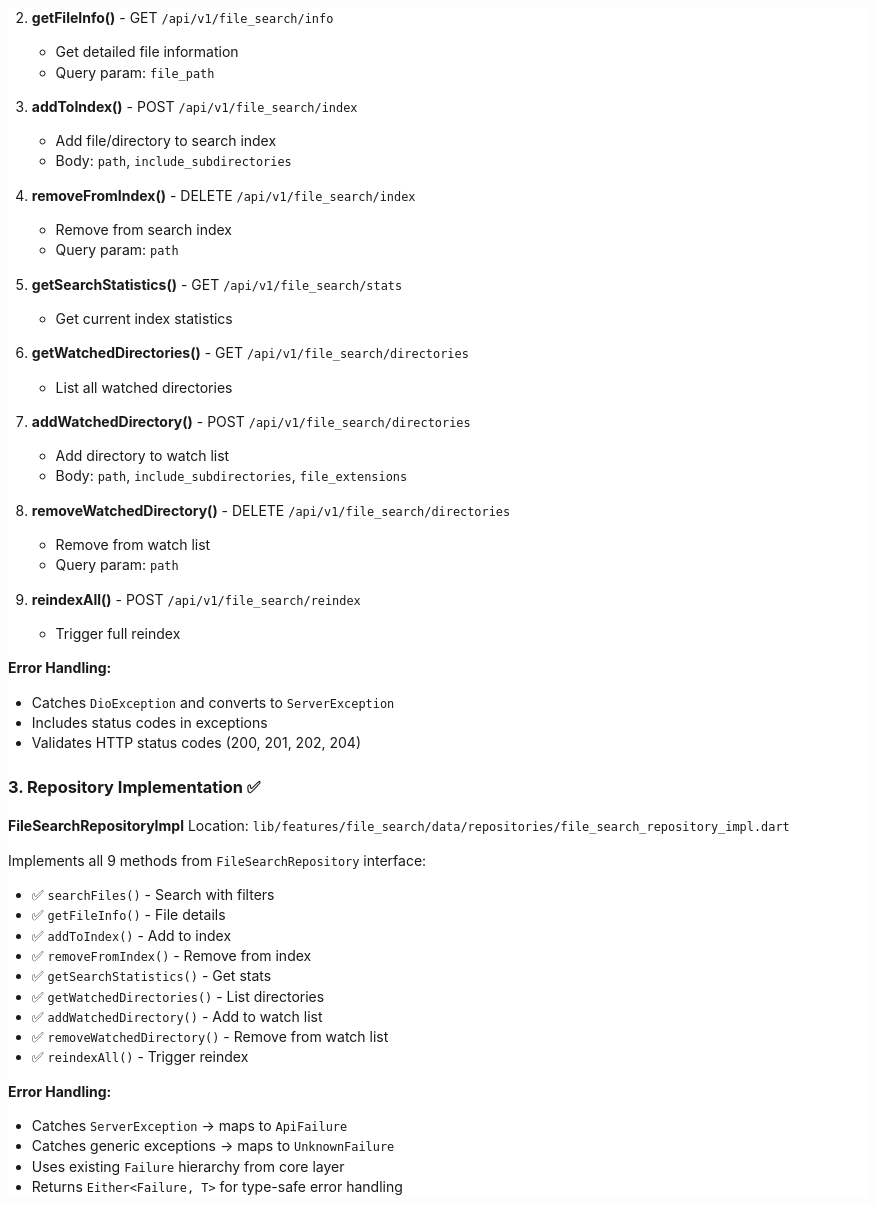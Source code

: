 2. **getFileInfo()** - GET `/api/v1/file_search/info`
   - Get detailed file information
   - Query param: `file_path`

3. **addToIndex()** - POST `/api/v1/file_search/index`
   - Add file/directory to search index
   - Body: `path`, `include_subdirectories`

4. **removeFromIndex()** - DELETE `/api/v1/file_search/index`
   - Remove from search index
   - Query param: `path`

5. **getSearchStatistics()** - GET `/api/v1/file_search/stats`
   - Get current index statistics

6. **getWatchedDirectories()** - GET `/api/v1/file_search/directories`
   - List all watched directories

7. **addWatchedDirectory()** - POST `/api/v1/file_search/directories`
   - Add directory to watch list
   - Body: `path`, `include_subdirectories`, `file_extensions`

8. **removeWatchedDirectory()** - DELETE `/api/v1/file_search/directories`
   - Remove from watch list
   - Query param: `path`

9. **reindexAll()** - POST `/api/v1/file_search/reindex`
   - Trigger full reindex

**Error Handling:**

- Catches `DioException` and converts to `ServerException`
- Includes status codes in exceptions
- Validates HTTP status codes (200, 201, 202, 204)

### 3. Repository Implementation ✅

**FileSearchRepositoryImpl**
Location: `lib/features/file_search/data/repositories/file_search_repository_impl.dart`

Implements all 9 methods from `FileSearchRepository` interface:

- ✅ `searchFiles()` - Search with filters
- ✅ `getFileInfo()` - File details
- ✅ `addToIndex()` - Add to index
- ✅ `removeFromIndex()` - Remove from index
- ✅ `getSearchStatistics()` - Get stats
- ✅ `getWatchedDirectories()` - List directories
- ✅ `addWatchedDirectory()` - Add to watch list
- ✅ `removeWatchedDirectory()` - Remove from watch list
- ✅ `reindexAll()` - Trigger reindex

**Error Handling:**

- Catches `ServerException` → maps to `ApiFailure`
- Catches generic exceptions → maps to `UnknownFailure`
- Uses existing `Failure` hierarchy from core layer
- Returns `Either<Failure, T>` for type-safe error handling
